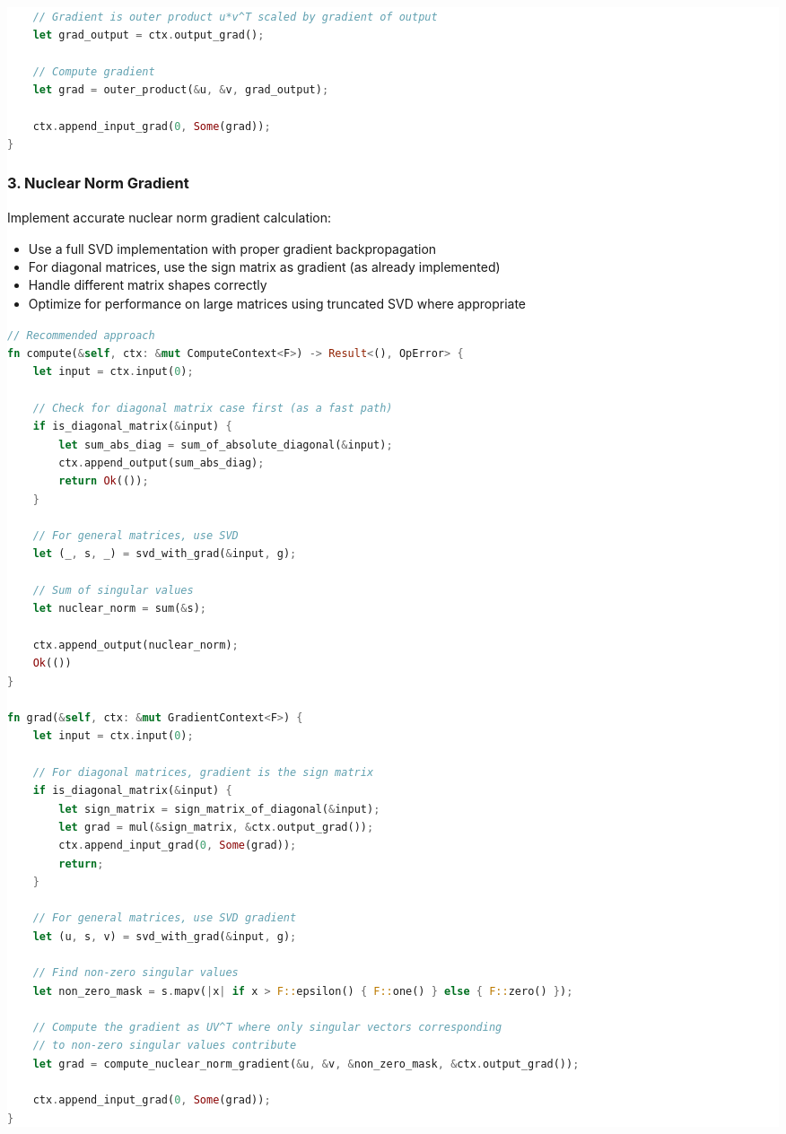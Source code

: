 ```rust
    // Gradient is outer product u*v^T scaled by gradient of output
    let grad_output = ctx.output_grad();
    
    // Compute gradient
    let grad = outer_product(&u, &v, grad_output);
    
    ctx.append_input_grad(0, Some(grad));
}
```

### 3. Nuclear Norm Gradient

Implement accurate nuclear norm gradient calculation:

- Use a full SVD implementation with proper gradient backpropagation
- For diagonal matrices, use the sign matrix as gradient (as already implemented)
- Handle different matrix shapes correctly
- Optimize for performance on large matrices using truncated SVD where appropriate

```rust
// Recommended approach
fn compute(&self, ctx: &mut ComputeContext<F>) -> Result<(), OpError> {
    let input = ctx.input(0);
    
    // Check for diagonal matrix case first (as a fast path)
    if is_diagonal_matrix(&input) {
        let sum_abs_diag = sum_of_absolute_diagonal(&input);
        ctx.append_output(sum_abs_diag);
        return Ok(());
    }
    
    // For general matrices, use SVD
    let (_, s, _) = svd_with_grad(&input, g);
    
    // Sum of singular values
    let nuclear_norm = sum(&s);
    
    ctx.append_output(nuclear_norm);
    Ok(())
}

fn grad(&self, ctx: &mut GradientContext<F>) {
    let input = ctx.input(0);
    
    // For diagonal matrices, gradient is the sign matrix
    if is_diagonal_matrix(&input) {
        let sign_matrix = sign_matrix_of_diagonal(&input);
        let grad = mul(&sign_matrix, &ctx.output_grad());
        ctx.append_input_grad(0, Some(grad));
        return;
    }
    
    // For general matrices, use SVD gradient
    let (u, s, v) = svd_with_grad(&input, g);
    
    // Find non-zero singular values
    let non_zero_mask = s.mapv(|x| if x > F::epsilon() { F::one() } else { F::zero() });
    
    // Compute the gradient as UV^T where only singular vectors corresponding
    // to non-zero singular values contribute
    let grad = compute_nuclear_norm_gradient(&u, &v, &non_zero_mask, &ctx.output_grad());
    
    ctx.append_input_grad(0, Some(grad));
}
```